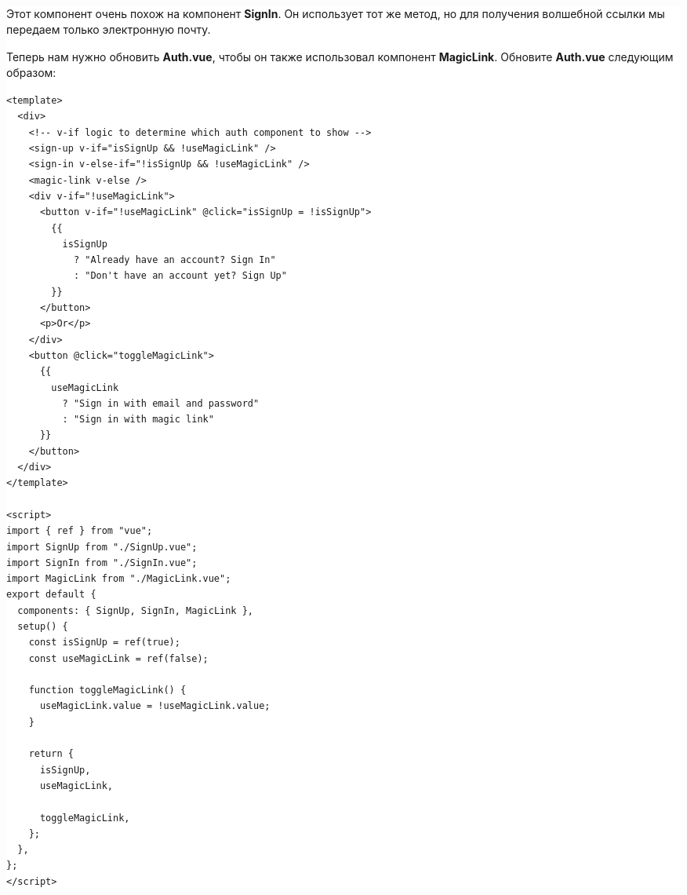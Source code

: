 ```vue
```

Этот компонент очень похож на компонент **SignIn**. Он использует тот же метод, но для получения волшебной ссылки мы
передаем только электронную почту.

Теперь нам нужно обновить **Auth.vue**, чтобы он также использовал компонент **MagicLink**. Обновите **Auth.vue** следующим образом:

```vue
<template>
  <div>
    <!-- v-if logic to determine which auth component to show -->
    <sign-up v-if="isSignUp && !useMagicLink" />
    <sign-in v-else-if="!isSignUp && !useMagicLink" />
    <magic-link v-else />
    <div v-if="!useMagicLink">
      <button v-if="!useMagicLink" @click="isSignUp = !isSignUp">
        {{
          isSignUp
            ? "Already have an account? Sign In"
            : "Don't have an account yet? Sign Up"
        }}
      </button>
      <p>Or</p>
    </div>
    <button @click="toggleMagicLink">
      {{
        useMagicLink
          ? "Sign in with email and password"
          : "Sign in with magic link"
      }}
    </button>
  </div>
</template>

<script>
import { ref } from "vue";
import SignUp from "./SignUp.vue";
import SignIn from "./SignIn.vue";
import MagicLink from "./MagicLink.vue";
export default {
  components: { SignUp, SignIn, MagicLink },
  setup() {
    const isSignUp = ref(true);
    const useMagicLink = ref(false);

    function toggleMagicLink() {
      useMagicLink.value = !useMagicLink.value;
    }

    return {
      isSignUp,
      useMagicLink,

      toggleMagicLink,
    };
  },
};
</script>
```
